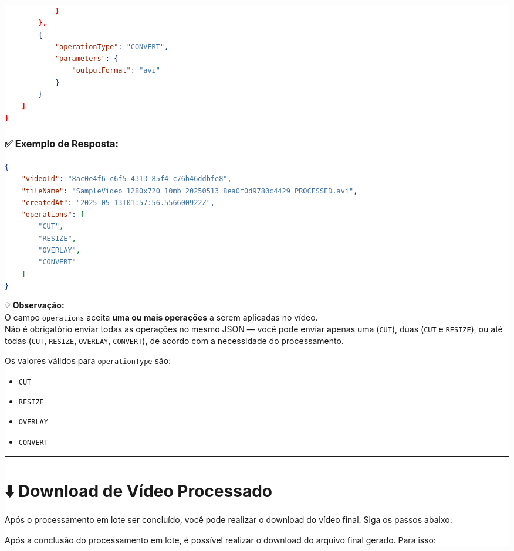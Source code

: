 ```json
			}
		},
		{
			"operationType": "CONVERT",
			"parameters": {
				"outputFormat": "avi"
			}
		}
	]
}
```
### ✅ Exemplo de Resposta:

 
```json
{
	"videoId": "8ac0e4f6-c6f5-4313-85f4-c76b46ddbfe8",
	"fileName": "SampleVideo_1280x720_10mb_20250513_8ea0f0d9780c4429_PROCESSED.avi",
	"createdAt": "2025-05-13T01:57:56.556600922Z",
	"operations": [
		"CUT",
		"RESIZE",
		"OVERLAY",
		"CONVERT"
	]
}
```


💡 **Observação:**  
O campo `operations` aceita **uma ou mais operações** a serem aplicadas no vídeo.  
Não é obrigatório enviar todas as operações no mesmo JSON — você pode enviar apenas uma (`CUT`), duas (`CUT` e `RESIZE`), ou até todas (`CUT`, `RESIZE`, `OVERLAY`, `CONVERT`), de acordo com a necessidade do processamento.

Os valores válidos para `operationType` são:

-   `CUT`
    
-   `RESIZE`
    
-   `OVERLAY`
    
-   `CONVERT`
---

# ⬇️ **Download de Vídeo Processado**

Após o processamento em lote ser concluído, você pode realizar o download do vídeo final. Siga os passos abaixo:

Após a conclusão do processamento em lote, é possível realizar o download do arquivo final gerado. Para isso:
